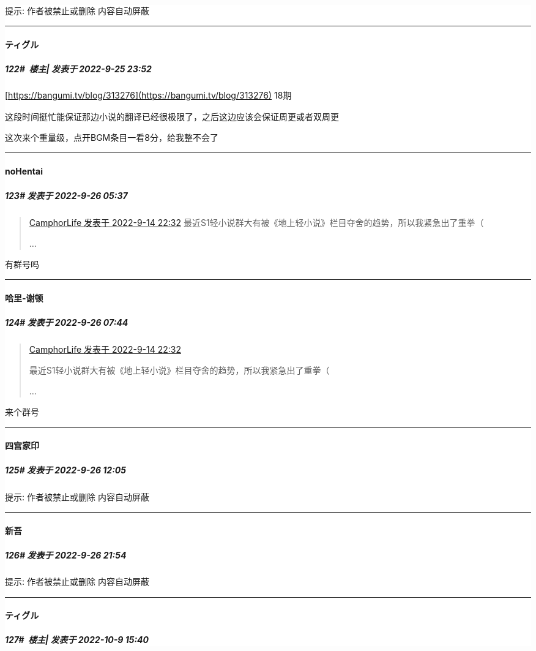 提示: 作者被禁止或删除 内容自动屏蔽

*****

####  ティグル  
##### 122#         楼主| 发表于 2022-9-25 23:52

[https://bangumi.tv/blog/313276](https://bangumi.tv/blog/313276) 18期

这段时间挺忙能保证那边小说的翻译已经很极限了，之后这边应该会保证周更或者双周更

这次来个重量级，点开BGM条目一看8分，给我整不会了

*****

####  noHentai  
##### 123#       发表于 2022-9-26 05:37

<blockquote><a href="httphttps://bbs.saraba1st.com/2b/forum.php?mod=redirect&amp;goto=findpost&amp;pid=57488301&amp;ptid=2086778" target="_blank">CamphorLife 发表于 2022-9-14 22:32</a>
最近S1轻小说群大有被《地上轻小说》栏目夺舍的趋势，所以我紧急出了重拳（

 ...</blockquote>
有群号吗

*****

####  哈里-谢顿  
##### 124#       发表于 2022-9-26 07:44

<blockquote><a href="httphttps://bbs.saraba1st.com/2b/forum.php?mod=redirect&amp;goto=findpost&amp;pid=57488301&amp;ptid=2086778" target="_blank">CamphorLife 发表于 2022-9-14 22:32</a>

最近S1轻小说群大有被《地上轻小说》栏目夺舍的趋势，所以我紧急出了重拳（

 ...</blockquote>
来个群号

*****

####  四宫家印  
##### 125#       发表于 2022-9-26 12:05

提示: 作者被禁止或删除 内容自动屏蔽

*****

####  新吾  
##### 126#       发表于 2022-9-26 21:54

提示: 作者被禁止或删除 内容自动屏蔽

*****

####  ティグル  
##### 127#         楼主| 发表于 2022-10-9 15:40
